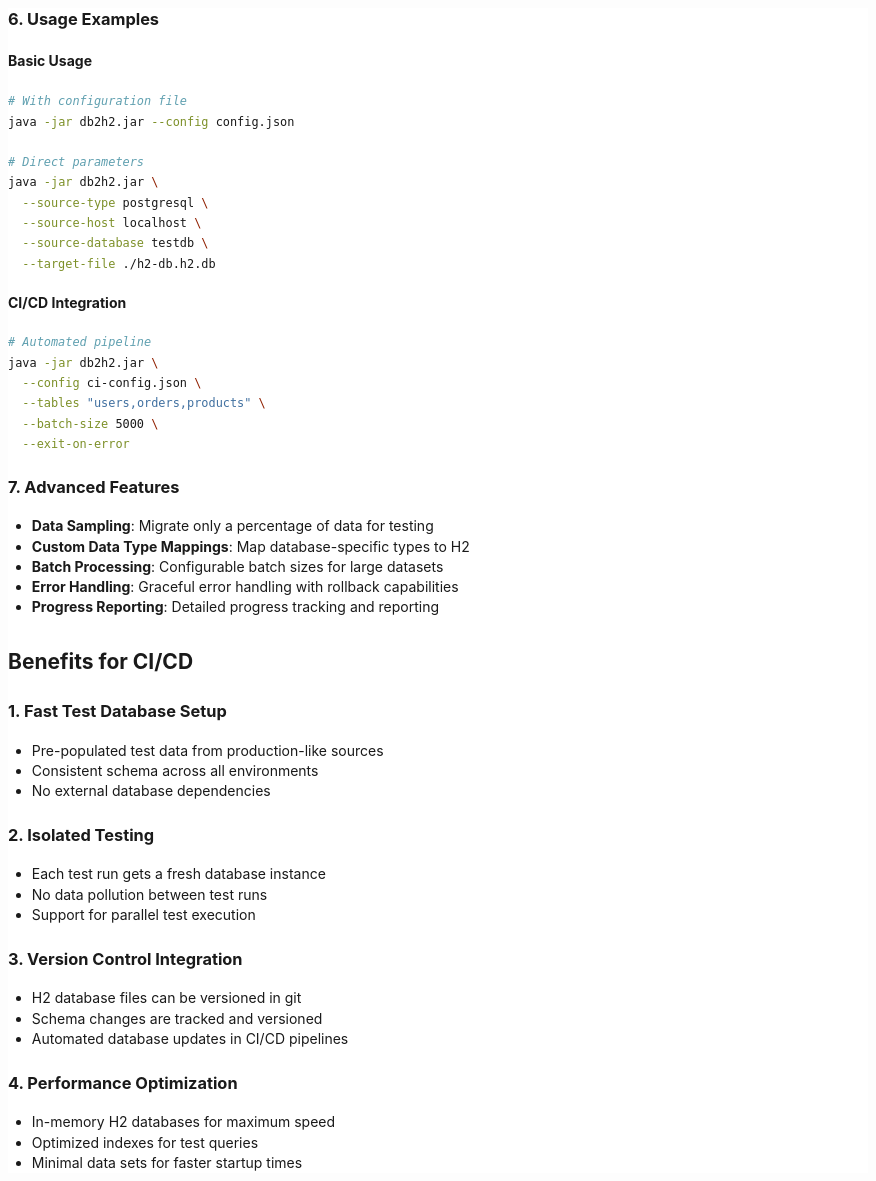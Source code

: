 ### 6. Usage Examples

#### Basic Usage
```bash
# With configuration file
java -jar db2h2.jar --config config.json

# Direct parameters
java -jar db2h2.jar \
  --source-type postgresql \
  --source-host localhost \
  --source-database testdb \
  --target-file ./h2-db.h2.db
```

#### CI/CD Integration
```bash
# Automated pipeline
java -jar db2h2.jar \
  --config ci-config.json \
  --tables "users,orders,products" \
  --batch-size 5000 \
  --exit-on-error
```

### 7. Advanced Features
- **Data Sampling**: Migrate only a percentage of data for testing
- **Custom Data Type Mappings**: Map database-specific types to H2
- **Batch Processing**: Configurable batch sizes for large datasets
- **Error Handling**: Graceful error handling with rollback capabilities
- **Progress Reporting**: Detailed progress tracking and reporting

## Benefits for CI/CD

### 1. Fast Test Database Setup
- Pre-populated test data from production-like sources
- Consistent schema across all environments
- No external database dependencies

### 2. Isolated Testing
- Each test run gets a fresh database instance
- No data pollution between test runs
- Support for parallel test execution

### 3. Version Control Integration
- H2 database files can be versioned in git
- Schema changes are tracked and versioned
- Automated database updates in CI/CD pipelines

### 4. Performance Optimization
- In-memory H2 databases for maximum speed
- Optimized indexes for test queries
- Minimal data sets for faster startup times
